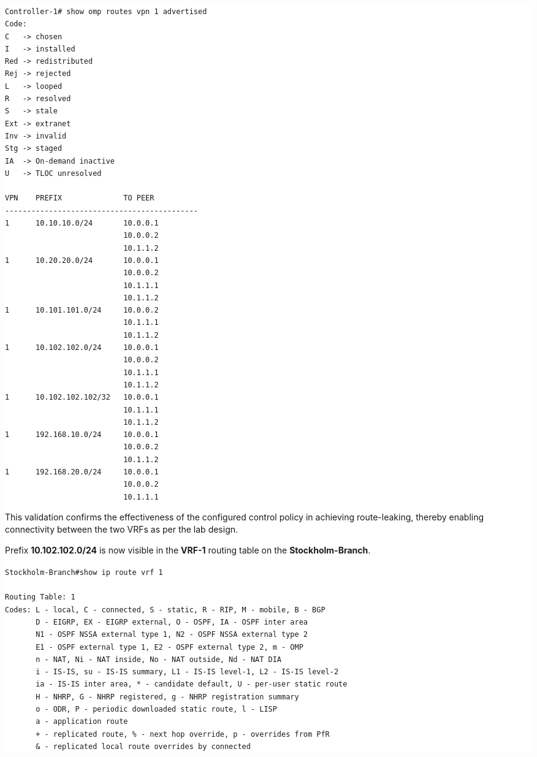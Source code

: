 ```{.ios .no-copy linenums="1", hl_lines="21 28 29 30 31"}
Controller-1# show omp routes vpn 1 advertised
Code:
C   -> chosen
I   -> installed
Red -> redistributed
Rej -> rejected
L   -> looped
R   -> resolved
S   -> stale
Ext -> extranet
Inv -> invalid
Stg -> staged
IA  -> On-demand inactive
U   -> TLOC unresolved

VPN    PREFIX              TO PEER          
--------------------------------------------
1      10.10.10.0/24       10.0.0.1         
                           10.0.0.2         
                           10.1.1.2         
1      10.20.20.0/24       10.0.0.1         
                           10.0.0.2         
                           10.1.1.1         
                           10.1.1.2         
1      10.101.101.0/24     10.0.0.2         
                           10.1.1.1         
                           10.1.1.2         
1      10.102.102.0/24     10.0.0.1         
                           10.0.0.2         
                           10.1.1.1         
                           10.1.1.2         
1      10.102.102.102/32   10.0.0.1         
                           10.1.1.1         
                           10.1.1.2         
1      192.168.10.0/24     10.0.0.1         
                           10.0.0.2         
                           10.1.1.2         
1      192.168.20.0/24     10.0.0.1         
                           10.0.0.2         
                           10.1.1.1                
```

This validation confirms the effectiveness of the configured control policy in achieving route-leaking, thereby enabling connectivity between the two VRFs as per the lab design.

Prefix **10.102.102.0/24** is now visible in the **VRF-1** routing table on the **Stockholm-Branch**. 

```{.ios .no-copy linenums="1", hl_lines="23 24 25"}
Stockholm-Branch#show ip route vrf 1

Routing Table: 1
Codes: L - local, C - connected, S - static, R - RIP, M - mobile, B - BGP
       D - EIGRP, EX - EIGRP external, O - OSPF, IA - OSPF inter area 
       N1 - OSPF NSSA external type 1, N2 - OSPF NSSA external type 2
       E1 - OSPF external type 1, E2 - OSPF external type 2, m - OMP
       n - NAT, Ni - NAT inside, No - NAT outside, Nd - NAT DIA
       i - IS-IS, su - IS-IS summary, L1 - IS-IS level-1, L2 - IS-IS level-2
       ia - IS-IS inter area, * - candidate default, U - per-user static route
       H - NHRP, G - NHRP registered, g - NHRP registration summary
       o - ODR, P - periodic downloaded static route, l - LISP
       a - application route
       + - replicated route, % - next hop override, p - overrides from PfR
       & - replicated local route overrides by connected
```